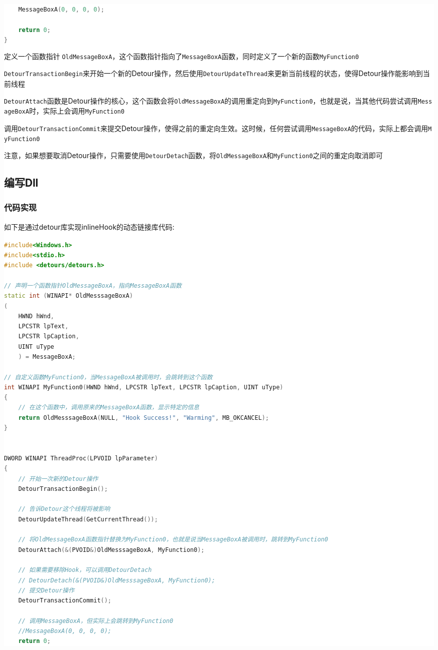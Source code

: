 ```cpp
    MessageBoxA(0, 0, 0, 0);

    return 0;
}
```

定义一个函数指针 `OldMessageBoxA`，这个函数指针指向了`MessageBoxA`函数，同时定义了一个新的函数`MyFunction0`

`DetourTransactionBegin`来开始一个新的Detour操作，然后使用`DetourUpdateThread`来更新当前线程的状态，使得Detour操作能影响到当前线程

`DetourAttach`函数是Detour操作的核心，这个函数会将`OldMessageBoxA`的调用重定向到`MyFunction0`，也就是说，当其他代码尝试调用`MessageBoxA`时，实际上会调用`MyFunction0`

调用`DetourTransactionCommit`来提交Detour操作，使得之前的重定向生效。这时候，任何尝试调用`MessageBoxA`的代码，实际上都会调用`MyFunction0`

注意，如果想要取消Detour操作，只需要使用`DetourDetach`函数，将`OldMessageBoxA`和`MyFunction0`之间的重定向取消即可



## 编写Dll

### 代码实现

如下是通过detour库实现inlineHook的动态链接库代码:

```cpp
#include<Windows.h>
#include<stdio.h>
#include <detours/detours.h>

// 声明一个函数指针OldMessageBoxA，指向MessageBoxA函数
static int (WINAPI* OldMesssageBoxA)
(
    HWND hWnd,
    LPCSTR lpText,
    LPCSTR lpCaption,
    UINT uType
    ) = MessageBoxA;

// 自定义函数MyFunction0，当MessageBoxA被调用时，会跳转到这个函数
int WINAPI MyFunction0(HWND hWnd, LPCSTR lpText, LPCSTR lpCaption, UINT uType)
{
    // 在这个函数中，调用原来的MessageBoxA函数，显示特定的信息
    return OldMesssageBoxA(NULL, "Hook Success!", "Warming", MB_OKCANCEL);
}


DWORD WINAPI ThreadProc(LPVOID lpParameter)
{   
    // 开始一次新的Detour操作
    DetourTransactionBegin();

    // 告诉Detour这个线程将被影响
    DetourUpdateThread(GetCurrentThread());

    // 将OldMessageBoxA函数指针替换为MyFunction0，也就是说当MessageBoxA被调用时，跳转到MyFunction0
    DetourAttach(&(PVOID&)OldMesssageBoxA, MyFunction0);

    // 如果需要移除Hook，可以调用DetourDetach
    // DetourDetach(&(PVOID&)OldMesssageBoxA, MyFunction0);
    // 提交Detour操作
    DetourTransactionCommit();

    // 调用MessageBoxA，但实际上会跳转到MyFunction0
    //MessageBoxA(0, 0, 0, 0);
    return 0;
```